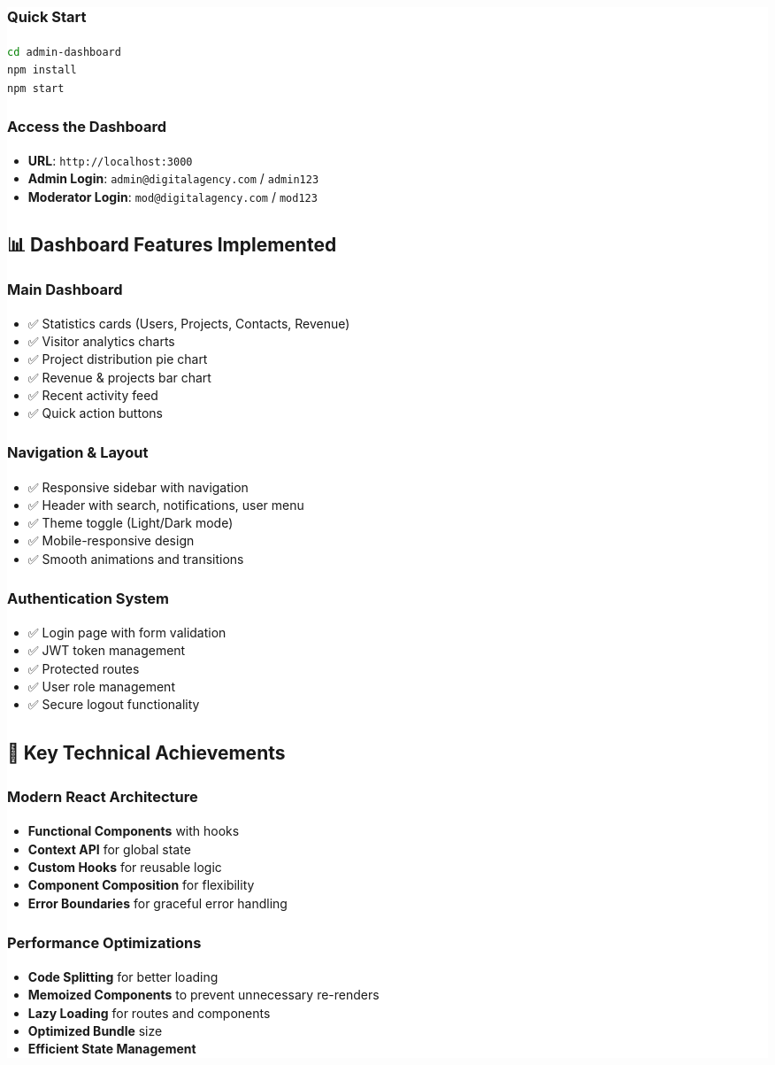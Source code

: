 ### **Quick Start**
```bash
cd admin-dashboard
npm install
npm start
```

### **Access the Dashboard**
- **URL**: `http://localhost:3000`
- **Admin Login**: `admin@digitalagency.com` / `admin123`
- **Moderator Login**: `mod@digitalagency.com` / `mod123`

## 📊 **Dashboard Features Implemented**

### **Main Dashboard**
- ✅ Statistics cards (Users, Projects, Contacts, Revenue)
- ✅ Visitor analytics charts
- ✅ Project distribution pie chart
- ✅ Revenue & projects bar chart
- ✅ Recent activity feed
- ✅ Quick action buttons

### **Navigation & Layout**
- ✅ Responsive sidebar with navigation
- ✅ Header with search, notifications, user menu
- ✅ Theme toggle (Light/Dark mode)
- ✅ Mobile-responsive design
- ✅ Smooth animations and transitions

### **Authentication System**
- ✅ Login page with form validation
- ✅ JWT token management
- ✅ Protected routes
- ✅ User role management
- ✅ Secure logout functionality

## 🎯 **Key Technical Achievements**

### **Modern React Architecture**
- **Functional Components** with hooks
- **Context API** for global state
- **Custom Hooks** for reusable logic
- **Component Composition** for flexibility
- **Error Boundaries** for graceful error handling

### **Performance Optimizations**
- **Code Splitting** for better loading
- **Memoized Components** to prevent unnecessary re-renders
- **Lazy Loading** for routes and components
- **Optimized Bundle** size
- **Efficient State Management**
